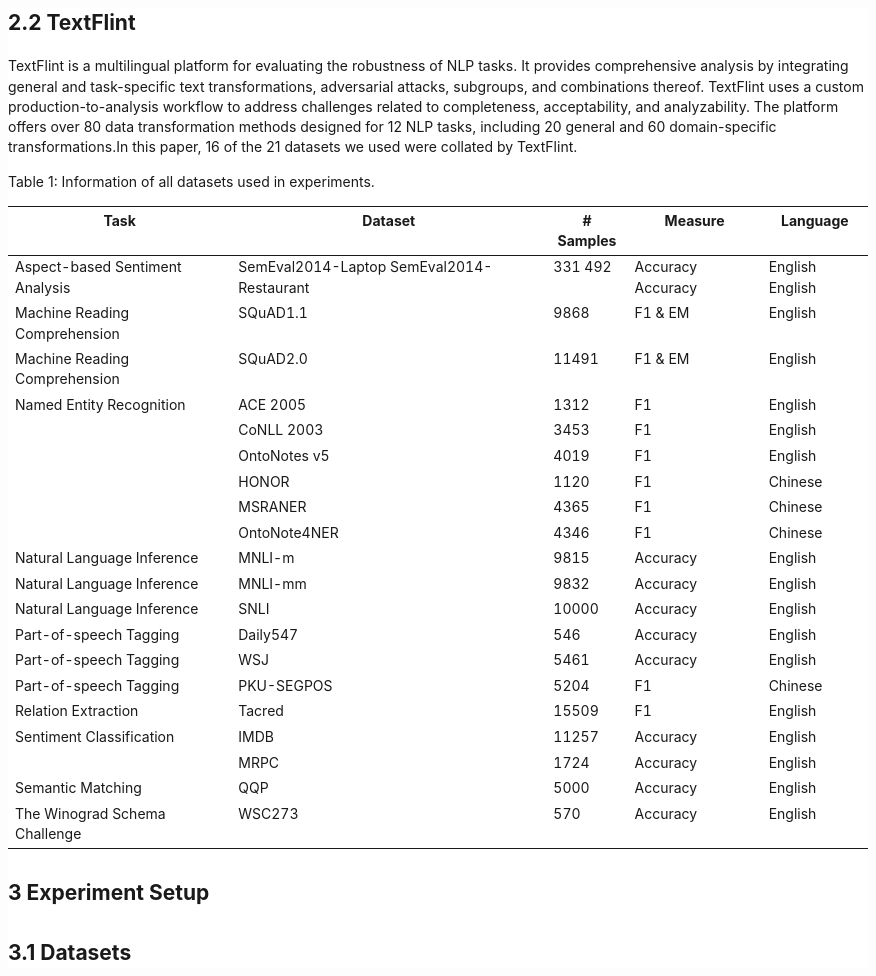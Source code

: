 ## 2.2 TextFlint

TextFlint is a multilingual platform for evaluating the robustness of NLP tasks. It provides comprehensive analysis by integrating general and task-specific text transformations, adversarial attacks, subgroups, and combinations thereof. TextFlint uses a custom production-to-analysis workflow to address challenges related to completeness, acceptability, and analyzability. The platform offers over 80 data transformation methods designed for 12 NLP tasks, including 20 general and 60 domain-specific transformations.In this paper, 16 of the 21 datasets we used were collated by TextFlint.

Table 1: Information of all datasets used in experiments.

| Task                            | Dataset                                   | # Samples   | Measure           | Language        |
|---------------------------------|-------------------------------------------|-------------|-------------------|-----------------|
| Aspect-based Sentiment Analysis | SemEval2014-Laptop SemEval2014-Restaurant | 331 492     | Accuracy Accuracy | English English |
| Machine Reading Comprehension   | SQuAD1.1                                  | 9868        | F1 & EM           | English         |
| Machine Reading Comprehension   | SQuAD2.0                                  | 11491       | F1 & EM           | English         |
| Named Entity Recognition        | ACE 2005                                  | 1312        | F1                | English         |
|                                 | CoNLL 2003                                | 3453        | F1                | English         |
|                                 | OntoNotes v5                              | 4019        | F1                | English         |
|                                 | HONOR                                     | 1120        | F1                | Chinese         |
|                                 | MSRANER                                   | 4365        | F1                | Chinese         |
|                                 | OntoNote4NER                              | 4346        | F1                | Chinese         |
| Natural Language Inference      | MNLI-m                                    | 9815        | Accuracy          | English         |
| Natural Language Inference      | MNLI-mm                                   | 9832        | Accuracy          | English         |
| Natural Language Inference      | SNLI                                      | 10000       | Accuracy          | English         |
| Part-of-speech Tagging          | Daily547                                  | 546         | Accuracy          | English         |
| Part-of-speech Tagging          | WSJ                                       | 5461        | Accuracy          | English         |
| Part-of-speech Tagging          | PKU-SEGPOS                                | 5204        | F1                | Chinese         |
| Relation Extraction             | Tacred                                    | 15509       | F1                | English         |
| Sentiment Classification        | IMDB                                      | 11257       | Accuracy          | English         |
|                                 | MRPC                                      | 1724        | Accuracy          | English         |
| Semantic Matching               | QQP                                       | 5000        | Accuracy          | English         |
| The Winograd Schema Challenge   | WSC273                                    | 570         | Accuracy          | English         |

## 3 Experiment Setup

## 3.1 Datasets
